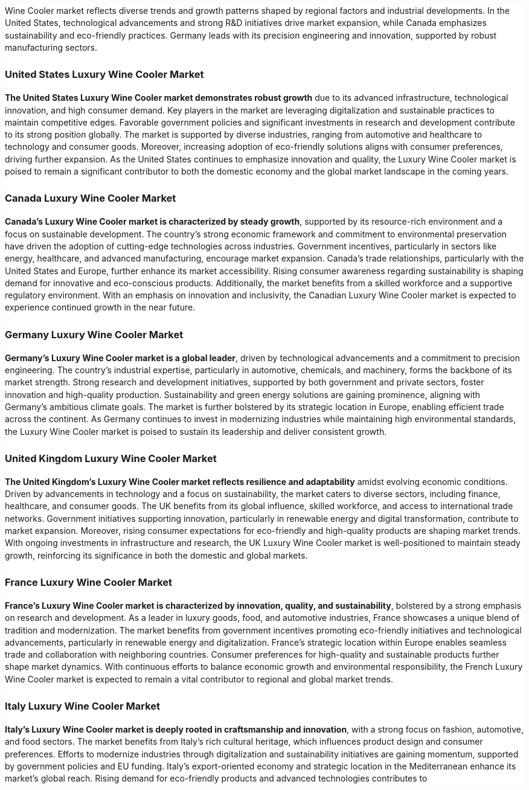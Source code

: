 Wine Cooler market reflects diverse trends and growth patterns shaped by regional factors and industrial developments. In the United States, technological advancements and strong R&amp;D initiatives drive market expansion, while Canada emphasizes sustainability and eco-friendly practices. Germany leads with its precision engineering and innovation, supported by robust manufacturing sectors.</span></em></p></blockquote><h3><strong>United States Luxury Wine Cooler Market</strong></h3><p><strong>The United States Luxury Wine Cooler market demonstrates robust growth</strong> due to its advanced infrastructure, technological innovation, and high consumer demand. Key players in the market are leveraging digitalization and sustainable practices to maintain competitive edges. Favorable government policies and significant investments in research and development contribute to its strong position globally. The market is supported by diverse industries, ranging from automotive and healthcare to technology and consumer goods. Moreover, increasing adoption of eco-friendly solutions aligns with consumer preferences, driving further expansion. As the United States continues to emphasize innovation and quality, the Luxury Wine Cooler market is poised to remain a significant contributor to both the domestic economy and the global market landscape in the coming years.</p><h3><strong>Canada Luxury Wine Cooler Market</strong></h3><p><strong>Canada&rsquo;s Luxury Wine Cooler market is characterized by steady growth</strong>, supported by its resource-rich environment and a focus on sustainable development. The country&rsquo;s strong economic framework and commitment to environmental preservation have driven the adoption of cutting-edge technologies across industries. Government incentives, particularly in sectors like energy, healthcare, and advanced manufacturing, encourage market expansion. Canada&rsquo;s trade relationships, particularly with the United States and Europe, further enhance its market accessibility. Rising consumer awareness regarding sustainability is shaping demand for innovative and eco-conscious products. Additionally, the market benefits from a skilled workforce and a supportive regulatory environment. With an emphasis on innovation and inclusivity, the Canadian Luxury Wine Cooler market is expected to experience continued growth in the near future.</p><h3><strong>Germany Luxury Wine Cooler Market</strong></h3><p><strong>Germany&rsquo;s Luxury Wine Cooler market is a global leader</strong>, driven by technological advancements and a commitment to precision engineering. The country&rsquo;s industrial expertise, particularly in automotive, chemicals, and machinery, forms the backbone of its market strength. Strong research and development initiatives, supported by both government and private sectors, foster innovation and high-quality production. Sustainability and green energy solutions are gaining prominence, aligning with Germany&rsquo;s ambitious climate goals. The market is further bolstered by its strategic location in Europe, enabling efficient trade across the continent. As Germany continues to invest in modernizing industries while maintaining high environmental standards, the Luxury Wine Cooler market is poised to sustain its leadership and deliver consistent growth.</p><h3><strong>United Kingdom Luxury Wine Cooler Market</strong></h3><p><strong>The United Kingdom&rsquo;s Luxury Wine Cooler market reflects resilience and adaptability</strong> amidst evolving economic conditions. Driven by advancements in technology and a focus on sustainability, the market caters to diverse sectors, including finance, healthcare, and consumer goods. The UK benefits from its global influence, skilled workforce, and access to international trade networks. Government initiatives supporting innovation, particularly in renewable energy and digital transformation, contribute to market expansion. Moreover, rising consumer expectations for eco-friendly and high-quality products are shaping market trends. With ongoing investments in infrastructure and research, the UK Luxury Wine Cooler market is well-positioned to maintain steady growth, reinforcing its significance in both the domestic and global markets.</p><h3><strong>France Luxury Wine Cooler Market</strong></h3><p><strong>France&rsquo;s Luxury Wine Cooler market is characterized by innovation, quality, and sustainability</strong>, bolstered by a strong emphasis on research and development. As a leader in luxury goods, food, and automotive industries, France showcases a unique blend of tradition and modernization. The market benefits from government incentives promoting eco-friendly initiatives and technological advancements, particularly in renewable energy and digitalization. France&rsquo;s strategic location within Europe enables seamless trade and collaboration with neighboring countries. Consumer preferences for high-quality and sustainable products further shape market dynamics. With continuous efforts to balance economic growth and environmental responsibility, the French Luxury Wine Cooler market is expected to remain a vital contributor to regional and global market trends.</p><h3><strong>Italy Luxury Wine Cooler Market</strong></h3><p><strong>Italy&rsquo;s Luxury Wine Cooler market is deeply rooted in craftsmanship and innovation</strong>, with a strong focus on fashion, automotive, and food sectors. The market benefits from Italy&rsquo;s rich cultural heritage, which influences product design and consumer preferences. Efforts to modernize industries through digitalization and sustainability initiatives are gaining momentum, supported by government policies and EU funding. Italy&rsquo;s export-oriented economy and strategic location in the Mediterranean enhance its market&rsquo;s global reach. Rising demand for eco-friendly products and advanced technologies contributes to